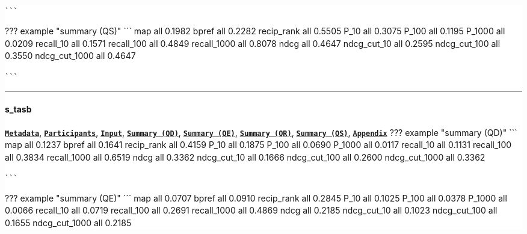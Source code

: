 	```
??? example "summary (QS)"
	```
	map 			 all 0.1982 
	bpref 			 all 0.2282 
	recip_rank 		 all 0.5505 
	P_10 			 all 0.3075 
	P_100 			 all 0.1195 
	P_1000 			 all 0.0209 
	recall_10 		 all 0.1571 
	recall_100 		 all 0.4849 
	recall_1000 	 all 0.8078 
	ndcg 			 all 0.4647 
	ndcg_cut_10 	 all 0.2595 
	ndcg_cut_100 	 all 0.3550 
	ndcg_cut_1000 	 all 0.4647 

	```
---
#### s_tasb 
[**`Metadata`**](./runs.md#s_tasb), [**`Participants`**](./participants.md#cfda_clip), [**`Input`**](https://trec.nist.gov/results/trec30/podcast/input.s_tasb.gz), [**`Summary (QD)`**](https://trec.nist.gov/results/trec30/podcast/summary.QD.s_tasb), [**`Summary (QE)`**](https://trec.nist.gov/results/trec30/podcast/summary.QE.s_tasb), [**`Summary (QR)`**](https://trec.nist.gov/results/trec30/podcast/summary.QR.s_tasb), [**`Summary (QS)`**](https://trec.nist.gov/results/trec30/podcast/summary.QS.s_tasb), [**`Appendix`**](https://trec.nist.gov/pubs/trec30/appendices/podcast/s_tasb.pdf)
??? example "summary (QD)"
	```
	map 			 all 0.1237 
	bpref 			 all 0.1641 
	recip_rank 		 all 0.4159 
	P_10 			 all 0.1875 
	P_100 			 all 0.0690 
	P_1000 			 all 0.0117 
	recall_10 		 all 0.1131 
	recall_100 		 all 0.3834 
	recall_1000 	 all 0.6519 
	ndcg 			 all 0.3362 
	ndcg_cut_10 	 all 0.1666 
	ndcg_cut_100 	 all 0.2600 
	ndcg_cut_1000 	 all 0.3362 

	```
??? example "summary (QE)"
	```
	map 			 all 0.0707 
	bpref 			 all 0.0910 
	recip_rank 		 all 0.2845 
	P_10 			 all 0.1025 
	P_100 			 all 0.0378 
	P_1000 			 all 0.0066 
	recall_10 		 all 0.0719 
	recall_100 		 all 0.2691 
	recall_1000 	 all 0.4869 
	ndcg 			 all 0.2185 
	ndcg_cut_10 	 all 0.1023 
	ndcg_cut_100 	 all 0.1655 
	ndcg_cut_1000 	 all 0.2185 
